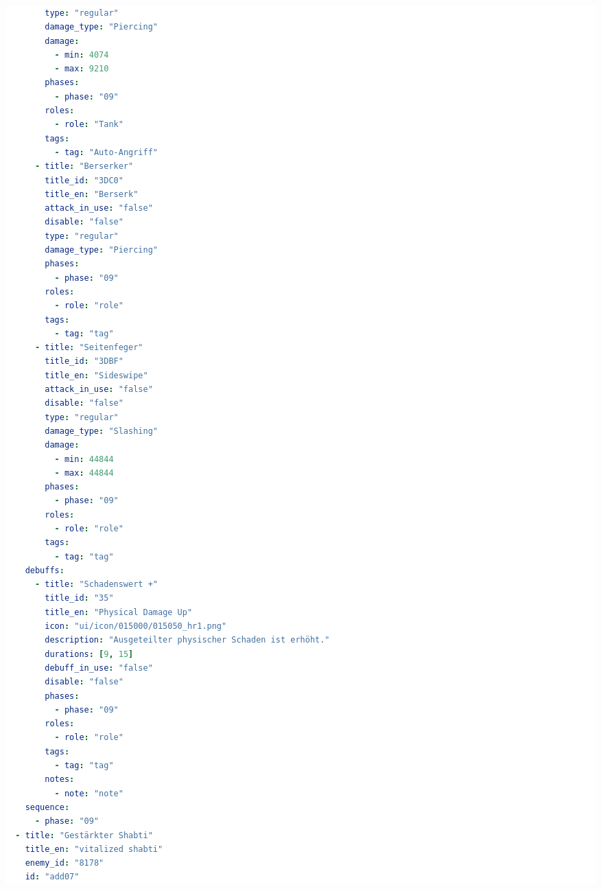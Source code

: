 ```yaml
        type: "regular"
        damage_type: "Piercing"
        damage:
          - min: 4074
          - max: 9210
        phases:
          - phase: "09"
        roles:
          - role: "Tank"
        tags:
          - tag: "Auto-Angriff"
      - title: "Berserker"
        title_id: "3DC0"
        title_en: "Berserk"
        attack_in_use: "false"
        disable: "false"
        type: "regular"
        damage_type: "Piercing"
        phases:
          - phase: "09"
        roles:
          - role: "role"
        tags:
          - tag: "tag"
      - title: "Seitenfeger"
        title_id: "3DBF"
        title_en: "Sideswipe"
        attack_in_use: "false"
        disable: "false"
        type: "regular"
        damage_type: "Slashing"
        damage:
          - min: 44844
          - max: 44844
        phases:
          - phase: "09"
        roles:
          - role: "role"
        tags:
          - tag: "tag"
    debuffs:
      - title: "Schadenswert +"
        title_id: "35"
        title_en: "Physical Damage Up"
        icon: "ui/icon/015000/015050_hr1.png"
        description: "Ausgeteilter physischer Schaden ist erhöht."
        durations: [9, 15]
        debuff_in_use: "false"
        disable: "false"
        phases:
          - phase: "09"
        roles:
          - role: "role"
        tags:
          - tag: "tag"
        notes:
          - note: "note"
    sequence:
      - phase: "09"
  - title: "Gestärkter Shabti"
    title_en: "vitalized shabti"
    enemy_id: "8178"
    id: "add07"
```